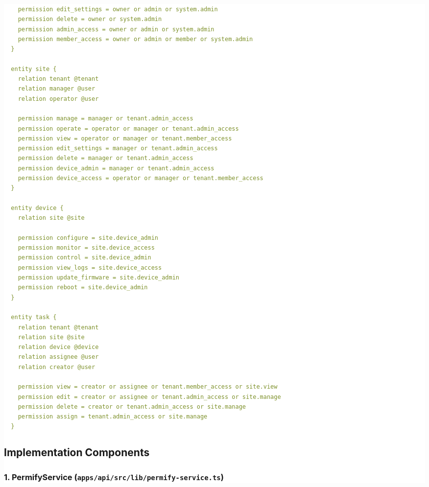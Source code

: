 ```yaml
    permission edit_settings = owner or admin or system.admin
    permission delete = owner or system.admin
    permission admin_access = owner or admin or system.admin
    permission member_access = owner or admin or member or system.admin
  }

  entity site {
    relation tenant @tenant
    relation manager @user
    relation operator @user
    
    permission manage = manager or tenant.admin_access
    permission operate = operator or manager or tenant.admin_access
    permission view = operator or manager or tenant.member_access
    permission edit_settings = manager or tenant.admin_access
    permission delete = manager or tenant.admin_access
    permission device_admin = manager or tenant.admin_access
    permission device_access = operator or manager or tenant.member_access
  }

  entity device {
    relation site @site
    
    permission configure = site.device_admin
    permission monitor = site.device_access
    permission control = site.device_admin
    permission view_logs = site.device_access
    permission update_firmware = site.device_admin
    permission reboot = site.device_admin
  }

  entity task {
    relation tenant @tenant
    relation site @site
    relation device @device
    relation assignee @user
    relation creator @user
    
    permission view = creator or assignee or tenant.member_access or site.view
    permission edit = creator or assignee or tenant.admin_access or site.manage
    permission delete = creator or tenant.admin_access or site.manage
    permission assign = tenant.admin_access or site.manage
  }
```

## Implementation Components

### 1. PermifyService (`apps/api/src/lib/permify-service.ts`)
